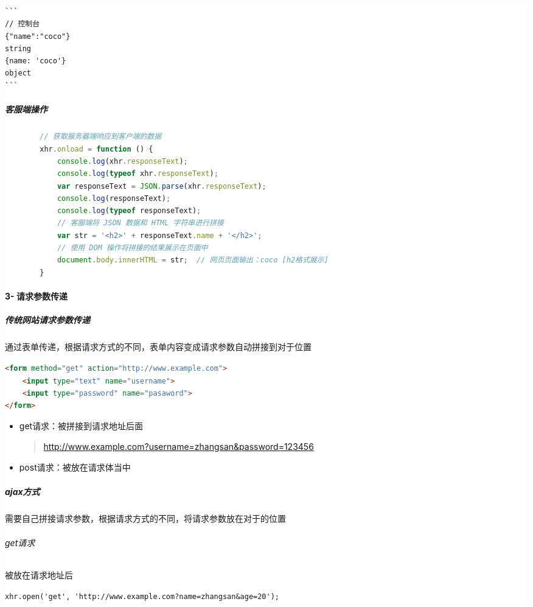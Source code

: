     ```
    // 控制台
    {"name":"coco"}
    string
    {name: 'coco'}
    object
    ```

##### 客服端操作

```javascript
        // 获取服务器端响应到客户端的数据
        xhr.onload = function () {
            console.log(xhr.responseText);
            console.log(typeof xhr.responseText);
            var responseText = JSON.parse(xhr.responseText);
            console.log(responseText);
            console.log(typeof responseText);
            // 客服端将 JSON 数据和 HTML 字符串进行拼接
            var str = '<h2>' + responseText.name + '</h2>';
            // 使用 DOM 操作将拼接的结果展示在页面中
            document.body.innerHTML = str;  // 网页页面输出：coco [h2格式展示]
        }
```



#### 3- 请求参数传递

##### 传统网站请求参数传递

通过表单传递，根据请求方式的不同，表单内容变成请求参数自动拼接到对于位置

```html
<form method="get" action="http://www.example.com">
    <input type="text" name="username">
    <input type="password" name="pasaword">
</form>
```

- get请求：被拼接到请求地址后面

    > http://www.example.com?username=zhangsan&password=123456

- post请求：被放在请求体当中

##### ajax方式

需要自己拼接请求参数，根据请求方式的不同，将请求参数放在对于的位置

###### get请求

被放在请求地址后

```
xhr.open('get', 'http://www.example.com?name=zhangsan&age=20');
```
